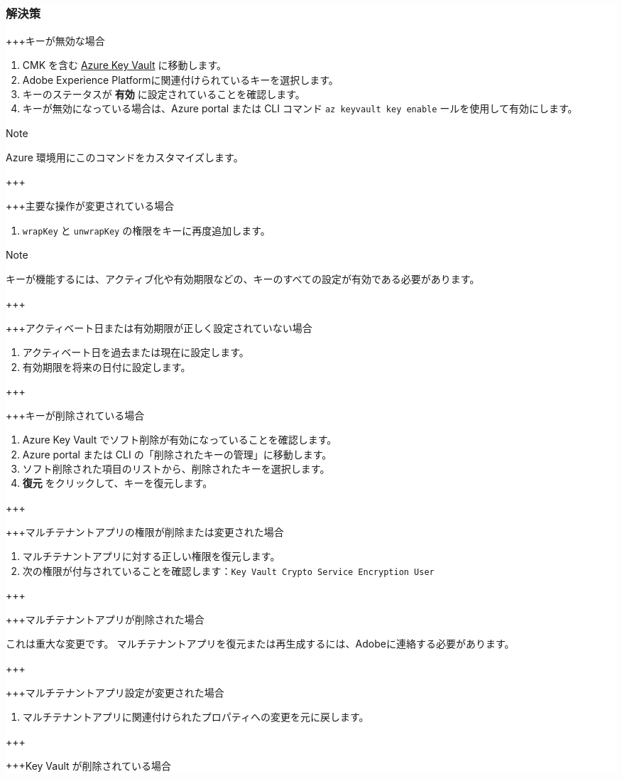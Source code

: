 ### 解決策

+++キーが無効な場合

1. CMK を含む [Azure Key Vault](https://portal.azure.com/) に移動します。
2. Adobe Experience Platformに関連付けられているキーを選択します。
3. キーのステータスが **有効** に設定されていることを確認します。
4. キーが無効になっている場合は、Azure portal または CLI コマンド `az keyvault key enable` ールを使用して有効にします。

>[!NOTE]
>
>Azure 環境用にこのコマンドをカスタマイズします。

+++

+++主要な操作が変更されている場合

1. `wrapKey` と `unwrapKey` の権限をキーに再度追加します。

>[!NOTE]
>
>キーが機能するには、アクティブ化や有効期限などの、キーのすべての設定が有効である必要があります。

+++

+++アクティベート日または有効期限が正しく設定されていない場合

1. アクティベート日を過去または現在に設定します。
2. 有効期限を将来の日付に設定します。

+++

+++キーが削除されている場合

1. Azure Key Vault でソフト削除が有効になっていることを確認します。
2. Azure portal または CLI の「削除されたキーの管理」に移動します。
3. ソフト削除された項目のリストから、削除されたキーを選択します。
4. **復元** をクリックして、キーを復元します。

+++

+++マルチテナントアプリの権限が削除または変更された場合

1. マルチテナントアプリに対する正しい権限を復元します。
2. 次の権限が付与されていることを確認します：`Key Vault Crypto Service Encryption User`

+++

+++マルチテナントアプリが削除された場合

これは重大な変更です。 マルチテナントアプリを復元または再生成するには、Adobeに連絡する必要があります。

+++

+++マルチテナントアプリ設定が変更された場合

1. マルチテナントアプリに関連付けられたプロパティへの変更を元に戻します。

+++

+++Key Vault が削除されている場合
